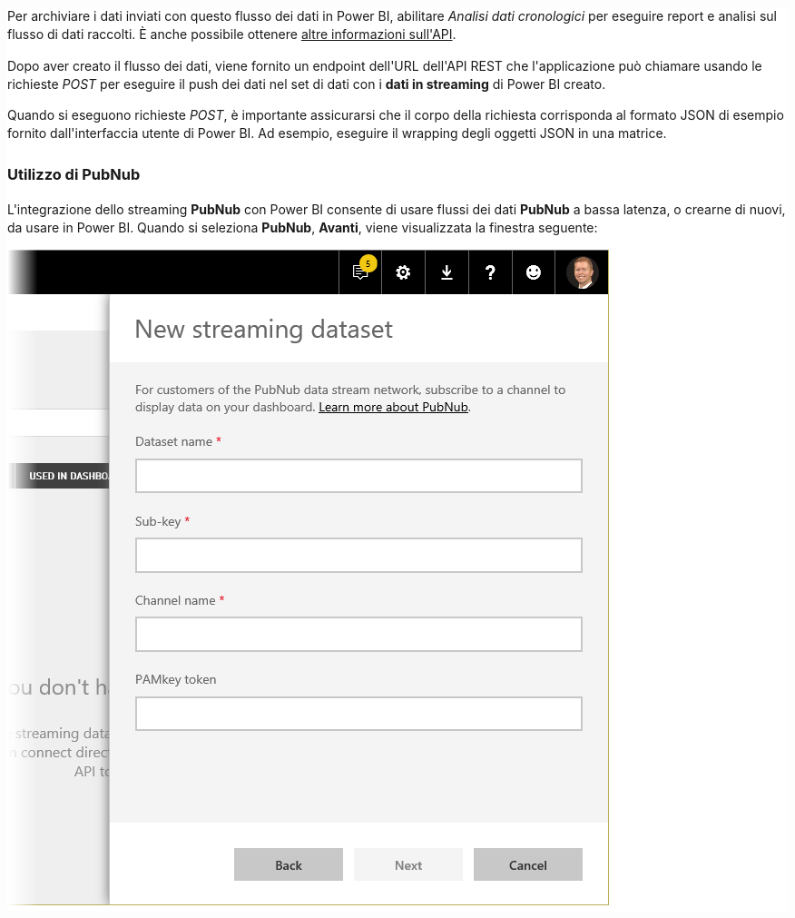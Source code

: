Per archiviare i dati inviati con questo flusso dei dati in Power BI, abilitare *Analisi dati cronologici* per eseguire report e analisi sul flusso di dati raccolti. È anche possibile ottenere [altre informazioni sull'API](https://msdn.microsoft.com/library/dn877544.aspx).

Dopo aver creato il flusso dei dati, viene fornito un endpoint dell'URL dell'API REST che l'applicazione può chiamare usando le richieste *POST* per eseguire il push dei dati nel set di dati con i **dati in streaming** di Power BI creato.

Quando si eseguono richieste *POST*, è importante assicurarsi che il corpo della richiesta corrisponda al formato JSON di esempio fornito dall'interfaccia utente di Power BI. Ad esempio, eseguire il wrapping degli oggetti JSON in una matrice.

### <a name="using-pubnub"></a>Utilizzo di PubNub
L'integrazione dello streaming **PubNub** con Power BI consente di usare flussi dei dati **PubNub** a bassa latenza, o crearne di nuovi, da usare in Power BI. Quando si seleziona **PubNub**, **Avanti**, viene visualizzata la finestra seguente:

![](media/service-real-time-streaming/real-time-streaming_7.png)
